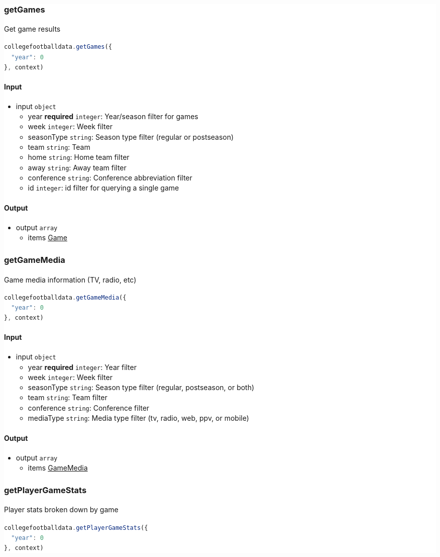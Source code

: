 ### getGames
Get game results


```js
collegefootballdata.getGames({
  "year": 0
}, context)
```

#### Input
* input `object`
  * year **required** `integer`: Year/season filter for games
  * week `integer`: Week filter
  * seasonType `string`: Season type filter (regular or postseason)
  * team `string`: Team
  * home `string`: Home team filter
  * away `string`: Away team filter
  * conference `string`: Conference abbreviation filter
  * id `integer`: id filter for querying a single game

#### Output
* output `array`
  * items [Game](#game)

### getGameMedia
Game media information (TV, radio, etc)


```js
collegefootballdata.getGameMedia({
  "year": 0
}, context)
```

#### Input
* input `object`
  * year **required** `integer`: Year filter
  * week `integer`: Week filter
  * seasonType `string`: Season type filter (regular, postseason, or both)
  * team `string`: Team filter
  * conference `string`: Conference filter
  * mediaType `string`: Media type filter (tv, radio, web, ppv, or mobile)

#### Output
* output `array`
  * items [GameMedia](#gamemedia)

### getPlayerGameStats
Player stats broken down by game


```js
collegefootballdata.getPlayerGameStats({
  "year": 0
}, context)
```

